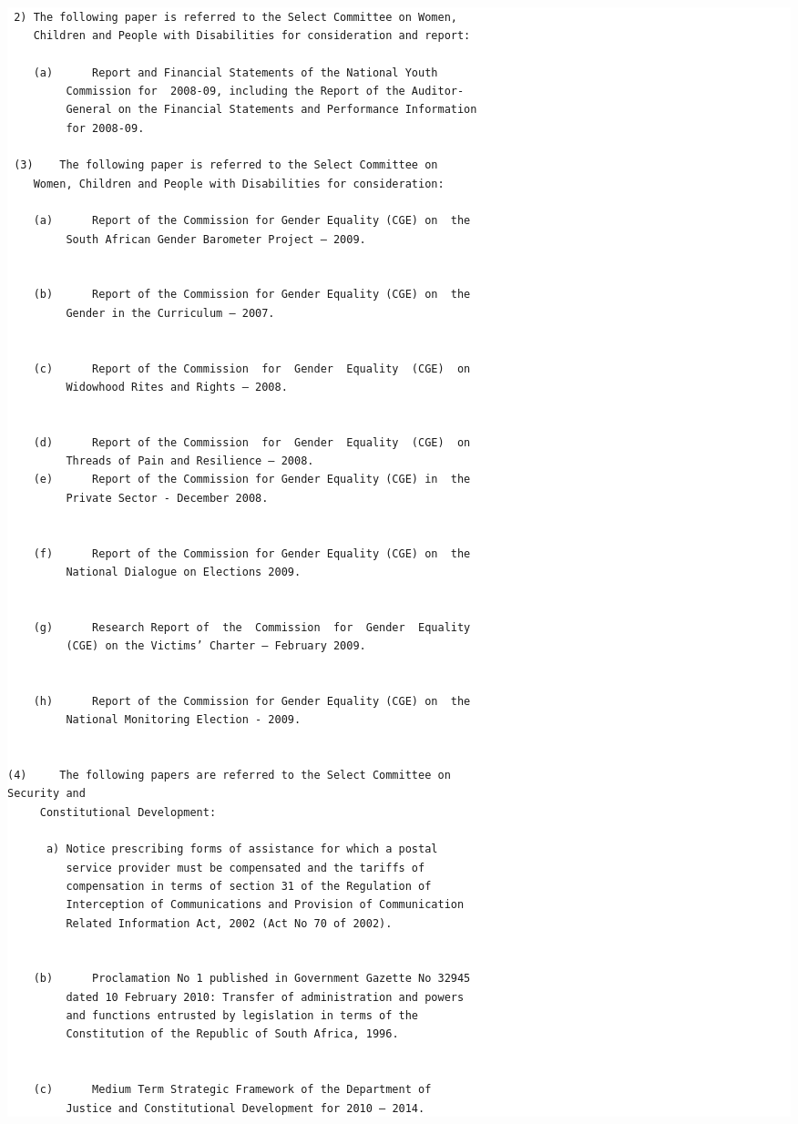 
     2) The following paper is referred to the Select Committee on Women,
        Children and People with Disabilities for consideration and report:

        (a)      Report and Financial Statements of the National Youth
             Commission for  2008-09, including the Report of the Auditor-
             General on the Financial Statements and Performance Information
             for 2008-09.

     (3)    The following paper is referred to the Select Committee on
        Women, Children and People with Disabilities for consideration:

        (a)      Report of the Commission for Gender Equality (CGE) on  the
             South African Gender Barometer Project – 2009.


        (b)      Report of the Commission for Gender Equality (CGE) on  the
             Gender in the Curriculum – 2007.


        (c)      Report of the Commission  for  Gender  Equality  (CGE)  on
             Widowhood Rites and Rights – 2008.


        (d)      Report of the Commission  for  Gender  Equality  (CGE)  on
             Threads of Pain and Resilience – 2008.
        (e)      Report of the Commission for Gender Equality (CGE) in  the
             Private Sector - December 2008.


        (f)      Report of the Commission for Gender Equality (CGE) on  the
             National Dialogue on Elections 2009.


        (g)      Research Report of  the  Commission  for  Gender  Equality
             (CGE) on the Victims’ Charter – February 2009.


        (h)      Report of the Commission for Gender Equality (CGE) on  the
             National Monitoring Election - 2009.


    (4)     The following papers are referred to the Select Committee on
    Security and
         Constitutional Development:

          a) Notice prescribing forms of assistance for which a postal
             service provider must be compensated and the tariffs of
             compensation in terms of section 31 of the Regulation of
             Interception of Communications and Provision of Communication
             Related Information Act, 2002 (Act No 70 of 2002).


        (b)      Proclamation No 1 published in Government Gazette No 32945
             dated 10 February 2010: Transfer of administration and powers
             and functions entrusted by legislation in terms of the
             Constitution of the Republic of South Africa, 1996.


        (c)      Medium Term Strategic Framework of the Department of
             Justice and Constitutional Development for 2010 – 2014.
